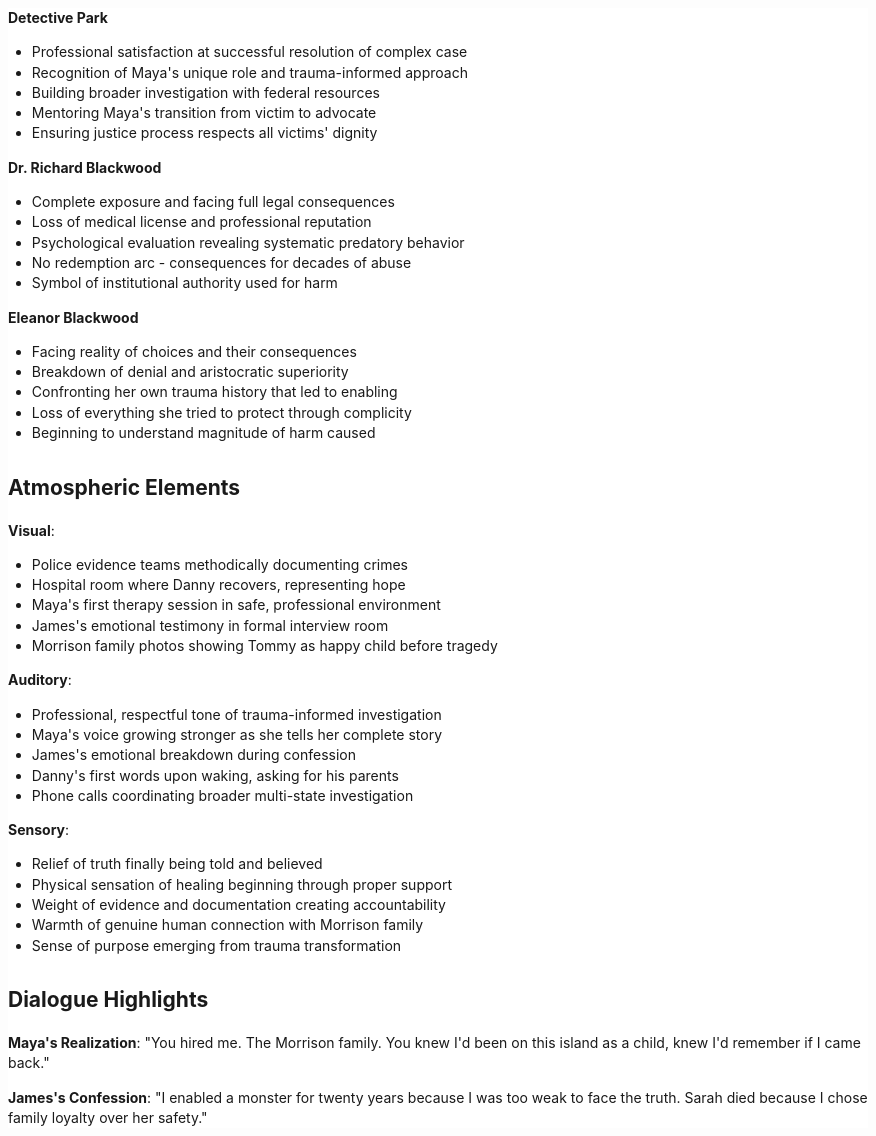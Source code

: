 **Detective Park**
- Professional satisfaction at successful resolution of complex case
- Recognition of Maya's unique role and trauma-informed approach
- Building broader investigation with federal resources
- Mentoring Maya's transition from victim to advocate
- Ensuring justice process respects all victims' dignity

**Dr. Richard Blackwood**
- Complete exposure and facing full legal consequences
- Loss of medical license and professional reputation
- Psychological evaluation revealing systematic predatory behavior
- No redemption arc - consequences for decades of abuse
- Symbol of institutional authority used for harm

**Eleanor Blackwood**
- Facing reality of choices and their consequences
- Breakdown of denial and aristocratic superiority
- Confronting her own trauma history that led to enabling
- Loss of everything she tried to protect through complicity
- Beginning to understand magnitude of harm caused

## Atmospheric Elements

**Visual**:
- Police evidence teams methodically documenting crimes
- Hospital room where Danny recovers, representing hope
- Maya's first therapy session in safe, professional environment
- James's emotional testimony in formal interview room
- Morrison family photos showing Tommy as happy child before tragedy

**Auditory**:
- Professional, respectful tone of trauma-informed investigation
- Maya's voice growing stronger as she tells her complete story
- James's emotional breakdown during confession
- Danny's first words upon waking, asking for his parents
- Phone calls coordinating broader multi-state investigation

**Sensory**:
- Relief of truth finally being told and believed
- Physical sensation of healing beginning through proper support
- Weight of evidence and documentation creating accountability
- Warmth of genuine human connection with Morrison family
- Sense of purpose emerging from trauma transformation

## Dialogue Highlights

**Maya's Realization**:
"You hired me. The Morrison family. You knew I'd been on this island as a child, knew I'd remember if I came back."

**James's Confession**:
"I enabled a monster for twenty years because I was too weak to face the truth. Sarah died because I chose family loyalty over her safety."
